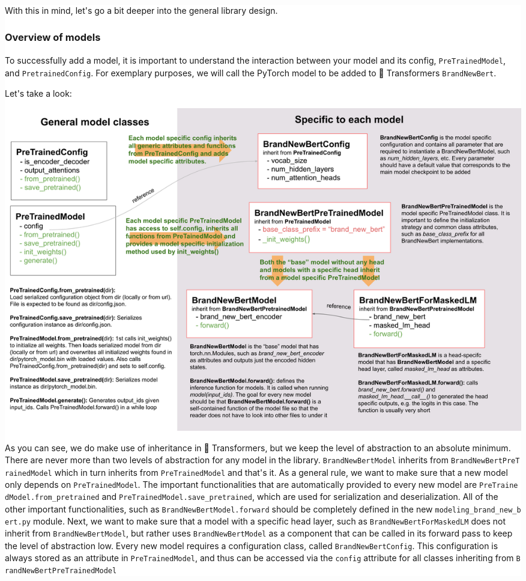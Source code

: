 With this in mind, let's go a bit deeper into the general library design.

### Overview of models

To successfully add a model, it is important to understand the interaction between your model and its config, `PreTrainedModel`, and `PretrainedConfig`. For exemplary purposes, we will call the PyTorch model to be added to 🤗 Transformers `BrandNewBert`.

Let's take a look:

![image](../../../../.gitbook/assets/transformers_overview%20%281%29.png)

As you can see, we do make use of inheritance in 🤗 Transformers, but we keep the level of abstraction to an absolute minimum. There are never more than two levels of abstraction for any model in the library. `BrandNewBertModel` inherits from `BrandNewBertPreTrainedModel` which in turn inherits from `PreTrainedModel` and that's it. As a general rule, we want to make sure that a new model only depends on `PreTrainedModel`. The important functionalities that are automatically provided to every new model are `PreTrainedModel.from_pretrained` and `PreTrainedModel.save_pretrained`, which are used for serialization and deserialization. All of the other important functionalities, such as `BrandNewBertModel.forward` should be completely defined in the new `modeling_brand_new_bert.py` module. Next, we want to make sure that a model with a specific head layer, such as `BrandNewBertForMaskedLM` does not inherit from `BrandNewBertModel`, but rather uses `BrandNewBertModel` as a component that can be called in its forward pass to keep the level of abstraction low. Every new model requires a configuration class, called `BrandNewBertConfig`. This configuration is always stored as an attribute in `PreTrainedModel`, and thus can be accessed via the `config` attribute for all classes inheriting from `BrandNewBertPreTrainedModel`
